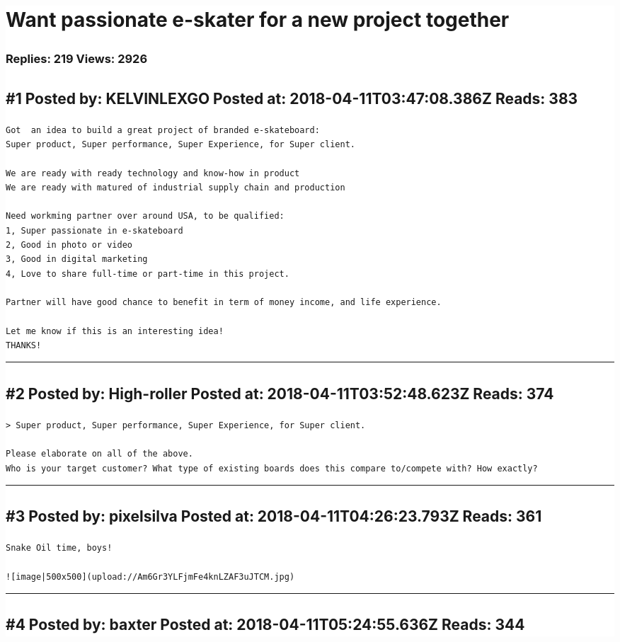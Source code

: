 # Want passionate e-skater for a new project together

### Replies: 219 Views: 2926

## \#1 Posted by: KELVINLEXGO Posted at: 2018-04-11T03:47:08.386Z Reads: 383

```
Got  an idea to build a great project of branded e-skateboard:
Super product, Super performance, Super Experience, for Super client. 

We are ready with ready technology and know-how in product
We are ready with matured of industrial supply chain and production

Need workming partner over around USA, to be qualified:
1, Super passionate in e-skateboard
2, Good in photo or video
3, Good in digital marketing
4, Love to share full-time or part-time in this project.

Partner will have good chance to benefit in term of money income, and life experience. 

Let me know if this is an interesting idea! 
THANKS!
```

---
## \#2 Posted by: High-roller Posted at: 2018-04-11T03:52:48.623Z Reads: 374

```
> Super product, Super performance, Super Experience, for Super client.

Please elaborate on all of the above.
Who is your target customer? What type of existing boards does this compare to/compete with? How exactly?
```

---
## \#3 Posted by: pixelsilva Posted at: 2018-04-11T04:26:23.793Z Reads: 361

```
Snake Oil time, boys!

![image|500x500](upload://Am6Gr3YLFjmFe4knLZAF3uJTCM.jpg)
```

---
## \#4 Posted by: baxter Posted at: 2018-04-11T05:24:55.636Z Reads: 344
